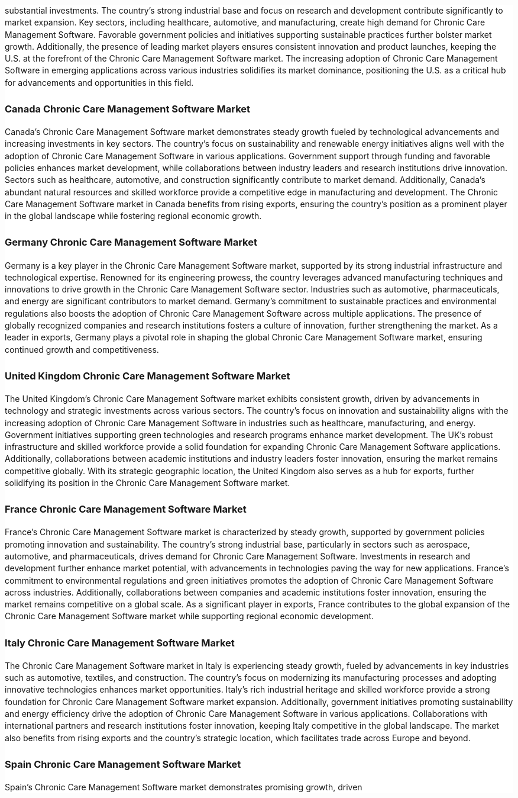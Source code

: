 substantial investments. The country&rsquo;s strong industrial base and focus on research and development contribute significantly to market expansion. Key sectors, including healthcare, automotive, and manufacturing, create high demand for Chronic Care Management Software. Favorable government policies and initiatives supporting sustainable practices further bolster market growth. Additionally, the presence of leading market players ensures consistent innovation and product launches, keeping the U.S. at the forefront of the Chronic Care Management Software market. The increasing adoption of Chronic Care Management Software in emerging applications across various industries solidifies its market dominance, positioning the U.S. as a critical hub for advancements and opportunities in this field.</p><h3>Canada Chronic Care Management Software Market</h3><p>Canada&rsquo;s Chronic Care Management Software market demonstrates steady growth fueled by technological advancements and increasing investments in key sectors. The country&rsquo;s focus on sustainability and renewable energy initiatives aligns well with the adoption of Chronic Care Management Software in various applications. Government support through funding and favorable policies enhances market development, while collaborations between industry leaders and research institutions drive innovation. Sectors such as healthcare, automotive, and construction significantly contribute to market demand. Additionally, Canada&rsquo;s abundant natural resources and skilled workforce provide a competitive edge in manufacturing and development. The Chronic Care Management Software market in Canada benefits from rising exports, ensuring the country&rsquo;s position as a prominent player in the global landscape while fostering regional economic growth.</p><h3>Germany Chronic Care Management Software Market</h3><p>Germany is a key player in the Chronic Care Management Software market, supported by its strong industrial infrastructure and technological expertise. Renowned for its engineering prowess, the country leverages advanced manufacturing techniques and innovations to drive growth in the Chronic Care Management Software sector. Industries such as automotive, pharmaceuticals, and energy are significant contributors to market demand. Germany&rsquo;s commitment to sustainable practices and environmental regulations also boosts the adoption of Chronic Care Management Software across multiple applications. The presence of globally recognized companies and research institutions fosters a culture of innovation, further strengthening the market. As a leader in exports, Germany plays a pivotal role in shaping the global Chronic Care Management Software market, ensuring continued growth and competitiveness.</p><h3>United Kingdom Chronic Care Management Software Market</h3><p>The United Kingdom&rsquo;s Chronic Care Management Software market exhibits consistent growth, driven by advancements in technology and strategic investments across various sectors. The country&rsquo;s focus on innovation and sustainability aligns with the increasing adoption of Chronic Care Management Software in industries such as healthcare, manufacturing, and energy. Government initiatives supporting green technologies and research programs enhance market development. The UK&rsquo;s robust infrastructure and skilled workforce provide a solid foundation for expanding Chronic Care Management Software applications. Additionally, collaborations between academic institutions and industry leaders foster innovation, ensuring the market remains competitive globally. With its strategic geographic location, the United Kingdom also serves as a hub for exports, further solidifying its position in the Chronic Care Management Software market.</p><h3>France Chronic Care Management Software Market</h3><p>France&rsquo;s Chronic Care Management Software market is characterized by steady growth, supported by government policies promoting innovation and sustainability. The country&rsquo;s strong industrial base, particularly in sectors such as aerospace, automotive, and pharmaceuticals, drives demand for Chronic Care Management Software. Investments in research and development further enhance market potential, with advancements in technologies paving the way for new applications. France&rsquo;s commitment to environmental regulations and green initiatives promotes the adoption of Chronic Care Management Software across industries. Additionally, collaborations between companies and academic institutions foster innovation, ensuring the market remains competitive on a global scale. As a significant player in exports, France contributes to the global expansion of the Chronic Care Management Software market while supporting regional economic development.</p><h3>Italy Chronic Care Management Software Market</h3><p>The Chronic Care Management Software market in Italy is experiencing steady growth, fueled by advancements in key industries such as automotive, textiles, and construction. The country&rsquo;s focus on modernizing its manufacturing processes and adopting innovative technologies enhances market opportunities. Italy&rsquo;s rich industrial heritage and skilled workforce provide a strong foundation for Chronic Care Management Software market expansion. Additionally, government initiatives promoting sustainability and energy efficiency drive the adoption of Chronic Care Management Software in various applications. Collaborations with international partners and research institutions foster innovation, keeping Italy competitive in the global landscape. The market also benefits from rising exports and the country&rsquo;s strategic location, which facilitates trade across Europe and beyond.</p><h3>Spain Chronic Care Management Software Market</h3><p>Spain&rsquo;s Chronic Care Management Software market demonstrates promising growth, driven